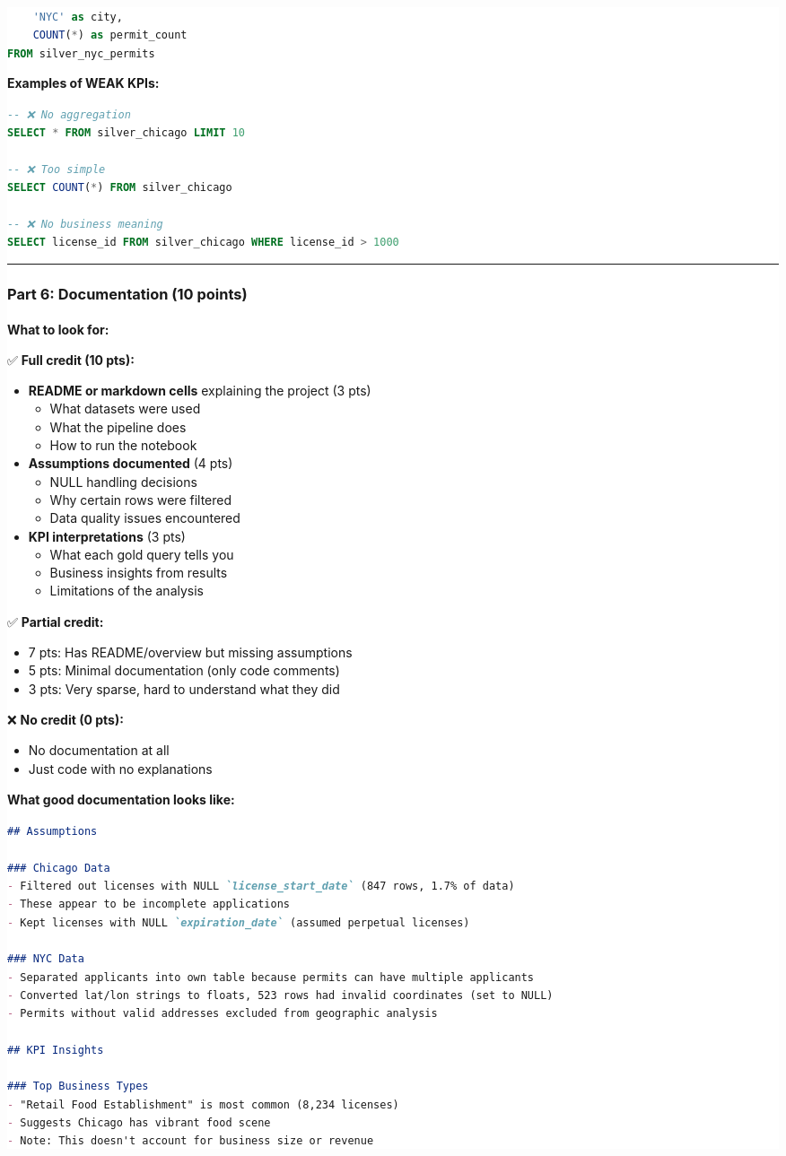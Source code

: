 ```sql
    'NYC' as city,
    COUNT(*) as permit_count
FROM silver_nyc_permits
```

**Examples of WEAK KPIs:**
```sql
-- ❌ No aggregation
SELECT * FROM silver_chicago LIMIT 10

-- ❌ Too simple
SELECT COUNT(*) FROM silver_chicago

-- ❌ No business meaning
SELECT license_id FROM silver_chicago WHERE license_id > 1000
```

---

### Part 6: Documentation (10 points)

**What to look for:**

✅ **Full credit (10 pts):**
- **README or markdown cells** explaining the project (3 pts)
  - What datasets were used
  - What the pipeline does
  - How to run the notebook
- **Assumptions documented** (4 pts)
  - NULL handling decisions
  - Why certain rows were filtered
  - Data quality issues encountered
- **KPI interpretations** (3 pts)
  - What each gold query tells you
  - Business insights from results
  - Limitations of the analysis

✅ **Partial credit:**
- 7 pts: Has README/overview but missing assumptions
- 5 pts: Minimal documentation (only code comments)
- 3 pts: Very sparse, hard to understand what they did

❌ **No credit (0 pts):**
- No documentation at all
- Just code with no explanations

**What good documentation looks like:**

```markdown
## Assumptions

### Chicago Data
- Filtered out licenses with NULL `license_start_date` (847 rows, 1.7% of data)
- These appear to be incomplete applications
- Kept licenses with NULL `expiration_date` (assumed perpetual licenses)

### NYC Data
- Separated applicants into own table because permits can have multiple applicants
- Converted lat/lon strings to floats, 523 rows had invalid coordinates (set to NULL)
- Permits without valid addresses excluded from geographic analysis

## KPI Insights

### Top Business Types
- "Retail Food Establishment" is most common (8,234 licenses)
- Suggests Chicago has vibrant food scene
- Note: This doesn't account for business size or revenue
```